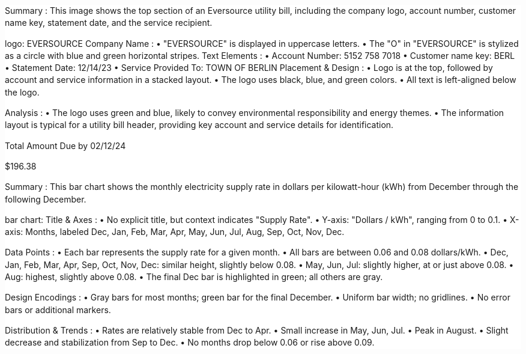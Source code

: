 Summary : This image shows the top section of an Eversource utility bill, including the company logo, account number, customer name key, statement date, and the service recipient.

logo: EVERSOURCE
  Company Name :
    • "EVERSOURCE" is displayed in uppercase letters.
    • The "O" in "EVERSOURCE" is stylized as a circle with blue and green horizontal stripes.
  Text Elements :
    • Account Number: 5152 758 7018
    • Customer name key: BERL
    • Statement Date: 12/14/23
    • Service Provided To: TOWN OF BERLIN
  Placement & Design :
    • Logo is at the top, followed by account and service information in a stacked layout.
    • The logo uses black, blue, and green colors.
    • All text is left-aligned below the logo.

Analysis :
  • The logo uses green and blue, likely to convey environmental responsibility and energy themes.
  • The information layout is typical for a utility bill header, providing key account and service details for identification. 

Total Amount Due
by 02/12/24 

$196.38 

Summary : This bar chart shows the monthly electricity supply rate in dollars per kilowatt-hour (kWh) from December through the following December.

bar chart:
Title & Axes :
  • No explicit title, but context indicates "Supply Rate".
  • Y-axis: "Dollars / kWh", ranging from 0 to 0.1.
  • X-axis: Months, labeled Dec, Jan, Feb, Mar, Apr, May, Jun, Jul, Aug, Sep, Oct, Nov, Dec.

Data Points :
  • Each bar represents the supply rate for a given month.
  • All bars are between 0.06 and 0.08 dollars/kWh.
  • Dec, Jan, Feb, Mar, Apr, Sep, Oct, Nov, Dec: similar height, slightly below 0.08.
  • May, Jun, Jul: slightly higher, at or just above 0.08.
  • Aug: highest, slightly above 0.08.
  • The final Dec bar is highlighted in green; all others are gray.

Design Encodings :
  • Gray bars for most months; green bar for the final December.
  • Uniform bar width; no gridlines.
  • No error bars or additional markers.

Distribution & Trends :
  • Rates are relatively stable from Dec to Apr.
  • Small increase in May, Jun, Jul.
  • Peak in August.
  • Slight decrease and stabilization from Sep to Dec.
  • No months drop below 0.06 or rise above 0.09.
